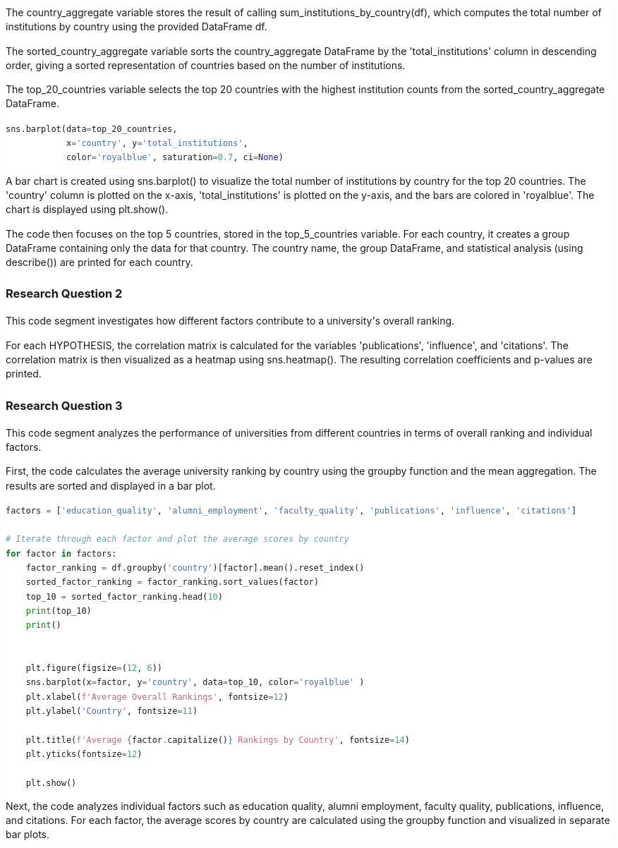 The country_aggregate variable stores the result of calling sum_institutions_by_country(df), which computes the total number of institutions by country using the provided DataFrame df.

The sorted_country_aggregate variable sorts the country_aggregate DataFrame by the 'total_institutions' column in descending order, giving a sorted representation of countries based on the number of institutions.

The top_20_countries variable selects the top 20 countries with the highest institution counts from the sorted_country_aggregate DataFrame.

```python
sns.barplot(data=top_20_countries, 
            x='country', y='total_institutions', 
            color='royalblue', saturation=0.7, ci=None)
```
A bar chart is created using sns.barplot() to visualize the total number of institutions by country for the top 20 countries. The 'country' column is plotted on the x-axis, 'total_institutions' is plotted on the y-axis, and the bars are colored in 'royalblue'. The chart is displayed using plt.show().

The code then focuses on the top 5 countries, stored in the top_5_countries variable. For each country, it creates a group DataFrame containing only the data for that country. The country name, the group DataFrame, and statistical analysis (using describe()) are printed for each country.


### Research Question 2

This code segment investigates how different factors contribute to a university's overall ranking.

For each HYPOTHESIS, the correlation matrix is calculated for the variables 'publications', 'influence', and 'citations'. The correlation matrix is then visualized as a heatmap using sns.heatmap(). The resulting correlation coefficients and p-values are printed.


### Research Question 3

This code segment analyzes the performance of universities from different countries in terms of overall ranking and individual factors.

First, the code calculates the average university ranking by country using the groupby function and the mean aggregation. The results are sorted and displayed in a bar plot.

```python
factors = ['education_quality', 'alumni_employment', 'faculty_quality', 'publications', 'influence', 'citations']

# Iterate through each factor and plot the average scores by country
for factor in factors:
    factor_ranking = df.groupby('country')[factor].mean().reset_index()
    sorted_factor_ranking = factor_ranking.sort_values(factor)
    top_10 = sorted_factor_ranking.head(10)
    print(top_10)
    print()


    plt.figure(figsize=(12, 6))
    sns.barplot(x=factor, y='country', data=top_10, color='royalblue' )
    plt.xlabel(f'Average Overall Rankings', fontsize=12)
    plt.ylabel('Country', fontsize=11)

    plt.title(f'Average {factor.capitalize()} Rankings by Country', fontsize=14)
    plt.yticks(fontsize=12)

    plt.show()

```
Next, the code analyzes individual factors such as education quality, alumni employment, faculty quality, publications, influence, and citations. For each factor, the average scores by country are calculated using the groupby function and visualized in separate bar plots.